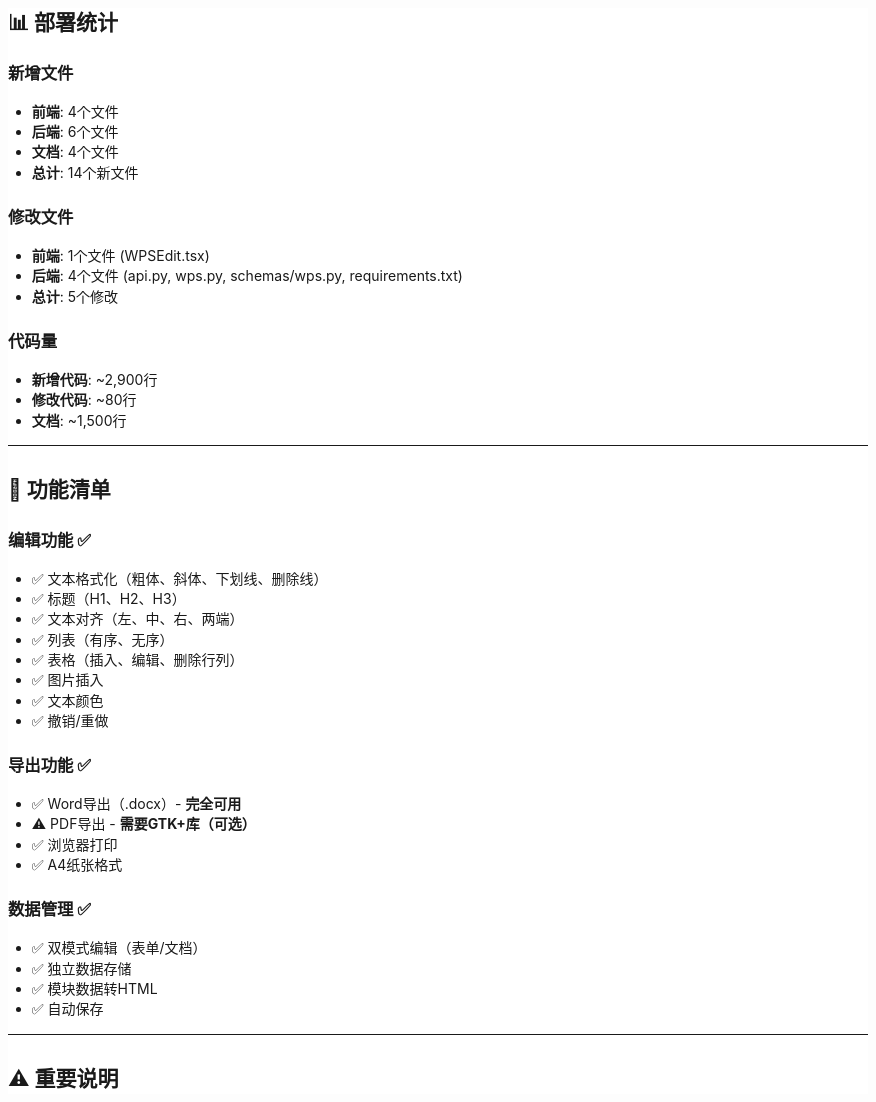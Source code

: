 
## 📊 部署统计

### 新增文件
- **前端**: 4个文件
- **后端**: 6个文件
- **文档**: 4个文件
- **总计**: 14个新文件

### 修改文件
- **前端**: 1个文件 (WPSEdit.tsx)
- **后端**: 4个文件 (api.py, wps.py, schemas/wps.py, requirements.txt)
- **总计**: 5个修改

### 代码量
- **新增代码**: ~2,900行
- **修改代码**: ~80行
- **文档**: ~1,500行

---

## 🎯 功能清单

### 编辑功能 ✅
- ✅ 文本格式化（粗体、斜体、下划线、删除线）
- ✅ 标题（H1、H2、H3）
- ✅ 文本对齐（左、中、右、两端）
- ✅ 列表（有序、无序）
- ✅ 表格（插入、编辑、删除行列）
- ✅ 图片插入
- ✅ 文本颜色
- ✅ 撤销/重做

### 导出功能 ✅
- ✅ Word导出（.docx）- **完全可用**
- ⚠️ PDF导出 - **需要GTK+库（可选）**
- ✅ 浏览器打印
- ✅ A4纸张格式

### 数据管理 ✅
- ✅ 双模式编辑（表单/文档）
- ✅ 独立数据存储
- ✅ 模块数据转HTML
- ✅ 自动保存

---

## ⚠️ 重要说明

